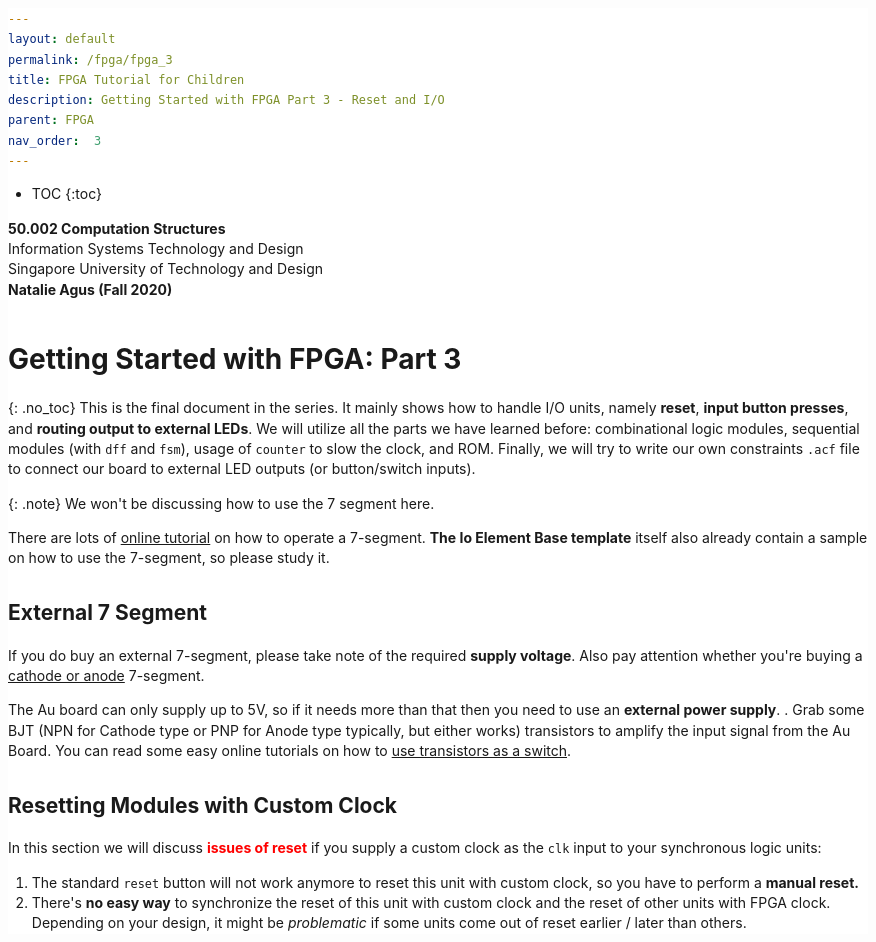 ```yaml
---
layout: default
permalink: /fpga/fpga_3
title: FPGA Tutorial for Children
description: Getting Started with FPGA Part 3 - Reset and I/O
parent: FPGA
nav_order:  3
---
```



* TOC
{:toc}

**50.002 Computation Structures**
<br>
Information Systems Technology and Design
<br>
Singapore University of Technology and Design
<br>
**Natalie Agus (Fall 2020)**

# Getting Started with FPGA: Part 3
{: .no_toc}
This is the final document in the series. It mainly shows how to handle I/O units, namely **reset**, **input button presses**, and **routing output to external LEDs**.  We will utilize all the parts we have learned before: combinational logic modules, sequential modules (with `dff` and `fsm`), usage of `counter` to slow the clock, and ROM. Finally, we will try to write our own constraints `.acf` file to connect our board to external LED outputs (or button/switch inputs). 

{: .note}
We won't be discussing how to use the 7 segment here. 

There are lots of <a href="https://alchitry.com/io-element" target="_blank">online tutorial</a> on how to operate a 7-segment. **The Io Element Base template** itself also already contain a sample on how to use the 7-segment, so please study it. 

## External 7 Segment
If you do buy an external 7-segment, please take note of the required **supply voltage**. Also pay attention whether you're buying a <a href="https://www.electronics-tutorials.ws/blog/7-segment-display-tutorial.html" target="_blank">cathode or anode</a>  7-segment. 

The Au board can only supply up to 5V, so if it needs more than that then you need to use an **external power supply**. . Grab some BJT (NPN for Cathode type or PNP for Anode type typically, but either works) transistors to amplify the input signal from the Au Board. You can read some easy online tutorials on how to <a href="https://www.electronics-tutorials.ws/transistor/tran_4.html" target="_blank">use transistors as a switch</a>.

## Resetting Modules with Custom Clock
In this section we will discuss <span style="color:red; font-weight: bold;">issues of reset</span> if you supply a custom clock as the `clk` input to your synchronous logic units:
1. The standard `reset` button will not work anymore to reset this unit with custom clock, so you have to perform a **manual reset.**  
2. There's **no easy way** to synchronize the reset of this unit with custom clock and the reset of other units with FPGA clock. Depending on your design, it might be *problematic* if some units come out of reset earlier / later than others. 
